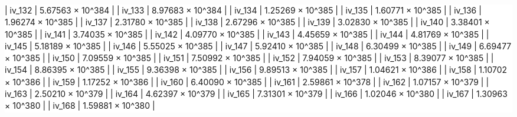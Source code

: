 | iv_132 | 5.67563 × 10^384 |
| iv_133 | 8.97683 × 10^384 |
| iv_134 | 1.25269 × 10^385 |
| iv_135 | 1.60771 × 10^385 |
| iv_136 | 1.96274 × 10^385 |
| iv_137 | 2.31780 × 10^385 |
| iv_138 | 2.67296 × 10^385 |
| iv_139 | 3.02830 × 10^385 |
| iv_140 | 3.38401 × 10^385 |
| iv_141 | 3.74035 × 10^385 |
| iv_142 | 4.09770 × 10^385 |
| iv_143 | 4.45659 × 10^385 |
| iv_144 | 4.81769 × 10^385 |
| iv_145 | 5.18189 × 10^385 |
| iv_146 | 5.55025 × 10^385 |
| iv_147 | 5.92410 × 10^385 |
| iv_148 | 6.30499 × 10^385 |
| iv_149 | 6.69477 × 10^385 |
| iv_150 | 7.09559 × 10^385 |
| iv_151 | 7.50992 × 10^385 |
| iv_152 | 7.94059 × 10^385 |
| iv_153 | 8.39077 × 10^385 |
| iv_154 | 8.86395 × 10^385 |
| iv_155 | 9.36398 × 10^385 |
| iv_156 | 9.89513 × 10^385 |
| iv_157 | 1.04621 × 10^386 |
| iv_158 | 1.10702 × 10^386 |
| iv_159 | 1.17252 × 10^386 |
| iv_160 | 6.40090 × 10^385 |
| iv_161 | 2.59861 × 10^378 |
| iv_162 | 1.07157 × 10^379 |
| iv_163 | 2.50210 × 10^379 |
| iv_164 | 4.62397 × 10^379 |
| iv_165 | 7.31301 × 10^379 |
| iv_166 | 1.02046 × 10^380 |
| iv_167 | 1.30963 × 10^380 |
| iv_168 | 1.59881 × 10^380 |